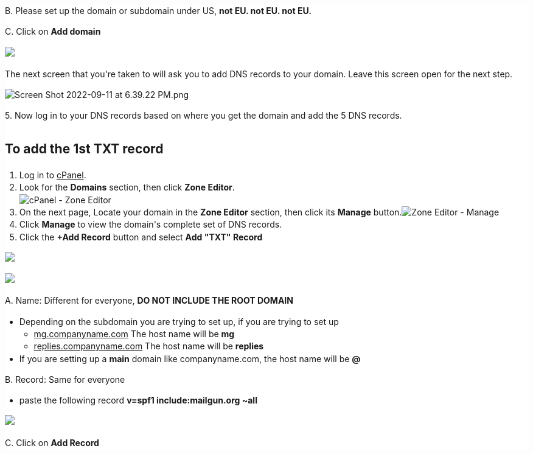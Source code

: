 B. Please set up the domain or subdomain under US, **not EU. not EU. not EU.** 

C. Click on **Add domain**

  
[![](https://s3.amazonaws.com/cdn.freshdesk.com/data/helpdesk/attachments/production/48284382652/original/woVjMqNw3YY_Zjs20LoBHUb4KrThVvj_Rw.png?1677635102)](https://s3.amazonaws.com/cdn.freshdesk.com/data/helpdesk/attachments/production/48243536037/original/B5DZocdO2h64MlEDtfuFjER-U%5F0AO%5FNOEg.png?1659724559)

  
The next screen that you're taken to will ask you to add DNS records to your domain. Leave this screen open for the next step.

  
![Screen Shot 2022-09-11 at 6.39.22 PM.png](https://help.mailgun.com/hc/article_attachments/8759612958491/Screen_Shot_2022-09-11_at_6.39.22_PM.png)

  
5\. Now log in to your DNS records based on where you get the domain and add the 5 DNS records.

##   

## To add the 1st TXT record

1. Log in to [cPanel](https://portal.hostgator.com/hosting/cPanel/sso-redirect?redirect=/frontend/paper%5Flantern/).
2. Look for the **Domains** section, then click **Zone Editor**.  
![cPanel - Zone Editor](https://s3.amazonaws.com/cdn.freshdesk.com/data/helpdesk/attachments/production/48284388376/original/0ObShEaAQ6GXG-G-sSlIwX_9uLXpFUjdCA.png?1677640303)
3. On the next page, Locate your domain in the **Zone Editor** section, then click its **Manage** button.![Zone Editor - Manage](https://s3.amazonaws.com/cdn.freshdesk.com/data/helpdesk/attachments/production/48284388585/original/ZsKY3OvmFHtUBZWXElGKPG31Nl51EuXcFA.png?1677640464)
4. Click **Manage** to view the domain's complete set of DNS records.
5. Click the **+Add Record** button and select **Add "TXT" Record**

![](https://s3.amazonaws.com/cdn.freshdesk.com/data/helpdesk/attachments/production/48284388748/original/NLKDFwtDUhzgL1MKCSJEt-0sZ8a-ZR0JaA.png?1677640597)
  
  
![](https://s3.amazonaws.com/cdn.freshdesk.com/data/helpdesk/attachments/production/48284389218/original/uUNVP51P30hs2i_U9O701kVRlGP55HpdDw.png?1677641077)
  
  
A. Name: Different for everyone, **DO NOT INCLUDE THE ROOT DOMAIN**

  
* Depending on the subdomain you are trying to set up, if you are trying to set up  
   * [mg.companyname.com](//mg.companyname.com) The host name will be **mg**  
   * [replies.companyname.com](//replies.companyname.com) The host name will be **replies**
* If you are setting up a **main** domain like companyname.com, the host name will be **@**

  
B. Record: Same for everyone

* paste the following record **v=spf1 include:mailgun.org \~all**

  
**![](https://s3.amazonaws.com/cdn.freshdesk.com/data/helpdesk/attachments/production/48284389338/original/L_D8amxfS4rLqz8NkwMDjBWCqAuPnFqSiw.png?1677641215)**  
  
C. Click on **Add Record**
  